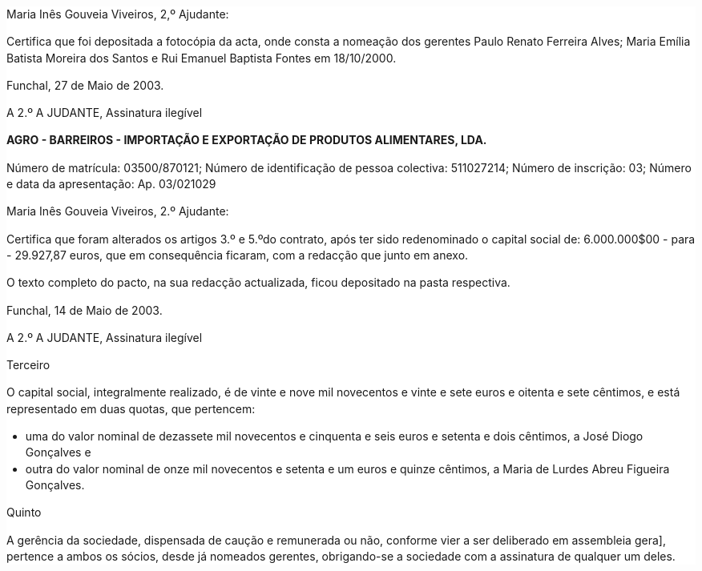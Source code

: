 
Maria Inês Gouveia Viveiros, 2,º Ajudante:


Certifica que foi depositada a fotocópia da acta, onde
consta a nomeação dos gerentes Paulo Renato Ferreira
Alves; Maria Emília Batista Moreira dos Santos e Rui
Emanuel Baptista Fontes em 18/10/2000.


Funchal, 27 de Maio de 2003.


A 2.º A JUDANTE, Assinatura ilegível


**AGRO - BARREIROS - IMPORTAÇÃO E EXPORTAÇÃO
DE PRODUTOS ALIMENTARES, LDA.**


Número de matrícula: 03500/870121;
Número de identificação de pessoa colectiva: 511027214;
Número de inscrição: 03;
Número e data da apresentação: Ap. 03/021029


Maria Inês Gouveia Viveiros, 2.º Ajudante:



Certifica que foram alterados os artigos 3.º e 5.ºdo
contrato, após ter sido redenominado o capital social de:
6.000.000$00 - para - 29.927,87 euros, que em consequência
ficaram, com a redacção que junto em anexo.


O texto completo do pacto, na sua redacção actualizada,
ficou depositado na pasta respectiva.


Funchal, 14 de Maio de 2003.


A 2.º A JUDANTE, Assinatura ilegível


Terceiro


O capital social, integralmente realizado, é de vinte e
nove mil novecentos e vinte e sete euros e oitenta e sete
cêntimos, e está representado em duas quotas, que
pertencem:
  - uma do valor nominal de dezassete mil novecentos e
cinquenta e seis euros e setenta e dois cêntimos, a
José Diogo Gonçalves e
  - outra do valor nominal de onze mil novecentos e
setenta e um euros e quinze cêntimos, a Maria de
Lurdes Abreu Figueira Gonçalves.


Quinto


A gerência da sociedade, dispensada de caução e
remunerada ou não, conforme vier a ser deliberado em
assembleia gera], pertence a ambos os sócios, desde já
nomeados gerentes, obrigando-se a sociedade com a
assinatura de qualquer um deles.
